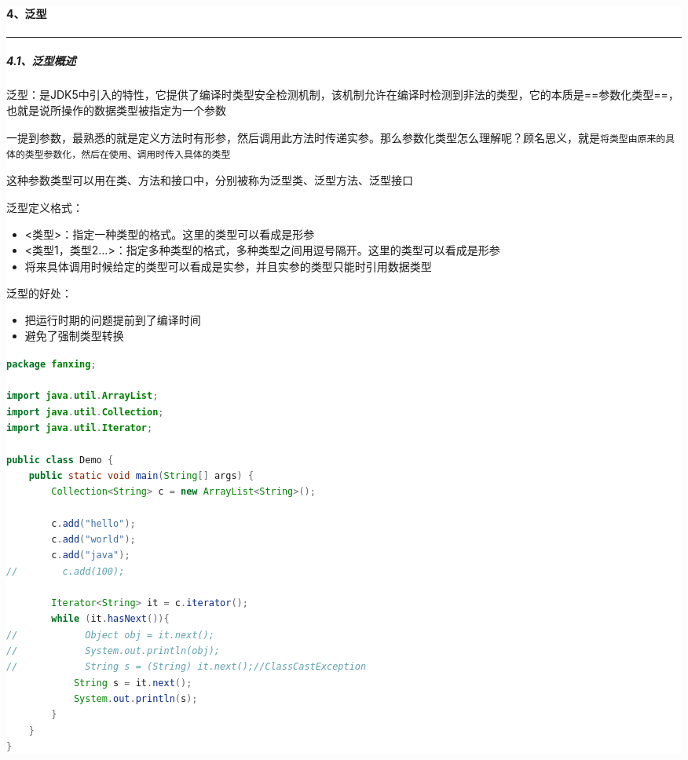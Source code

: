 

#### 4、泛型

------



##### 4.1、泛型概述

泛型：是JDK5中引入的特性，它提供了编译时类型安全检测机制，该机制允许在编译时检测到非法的类型，它的本质是==参数化类型==，也就是说所操作的数据类型被指定为一个参数

一提到参数，最熟悉的就是定义方法时有形参，然后调用此方法时传递实参。那么参数化类型怎么理解呢？顾名思义，就是`将类型由原来的具体的类型参数化，然后在使用、调用时传入具体的类型`

这种参数类型可以用在类、方法和接口中，分别被称为泛型类、泛型方法、泛型接口



泛型定义格式：

- <类型>：指定一种类型的格式。这里的类型可以看成是形参
- <类型1，类型2...>：指定多种类型的格式，多种类型之间用逗号隔开。这里的类型可以看成是形参
- 将来具体调用时候给定的类型可以看成是实参，并且实参的类型只能时引用数据类型



泛型的好处：

- 把运行时期的问题提前到了编译时间
- 避免了强制类型转换

```java
package fanxing;

import java.util.ArrayList;
import java.util.Collection;
import java.util.Iterator;

public class Demo {
    public static void main(String[] args) {
        Collection<String> c = new ArrayList<String>();

        c.add("hello");
        c.add("world");
        c.add("java");
//        c.add(100);

        Iterator<String> it = c.iterator();
        while (it.hasNext()){
//            Object obj = it.next();
//            System.out.println(obj);
//            String s = (String) it.next();//ClassCastException
            String s = it.next();
            System.out.println(s);
        }
    }
}

```
